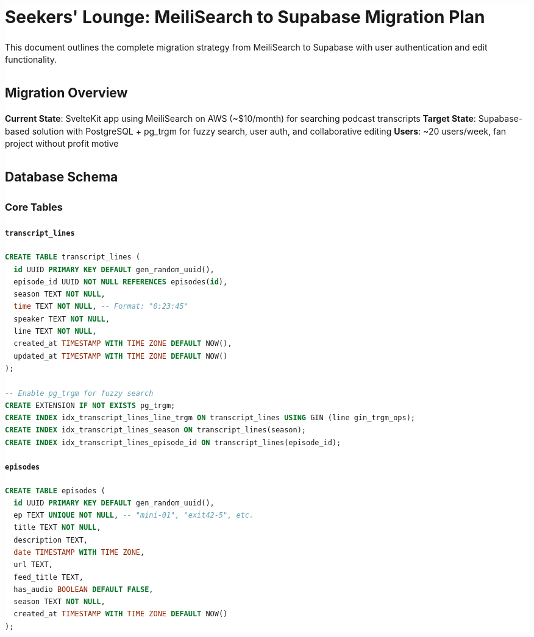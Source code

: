 # Seekers' Lounge: MeiliSearch to Supabase Migration Plan

This document outlines the complete migration strategy from MeiliSearch to Supabase with user authentication and edit functionality.

## Migration Overview

**Current State**: SvelteKit app using MeiliSearch on AWS (~$10/month) for searching podcast transcripts
**Target State**: Supabase-based solution with PostgreSQL + pg_trgm for fuzzy search, user auth, and collaborative editing
**Users**: ~20 users/week, fan project without profit motive

## Database Schema

### Core Tables

#### `transcript_lines`

```sql
CREATE TABLE transcript_lines (
  id UUID PRIMARY KEY DEFAULT gen_random_uuid(),
  episode_id UUID NOT NULL REFERENCES episodes(id),
  season TEXT NOT NULL,
  time TEXT NOT NULL, -- Format: "0:23:45"
  speaker TEXT NOT NULL,
  line TEXT NOT NULL,
  created_at TIMESTAMP WITH TIME ZONE DEFAULT NOW(),
  updated_at TIMESTAMP WITH TIME ZONE DEFAULT NOW()
);

-- Enable pg_trgm for fuzzy search
CREATE EXTENSION IF NOT EXISTS pg_trgm;
CREATE INDEX idx_transcript_lines_line_trgm ON transcript_lines USING GIN (line gin_trgm_ops);
CREATE INDEX idx_transcript_lines_season ON transcript_lines(season);
CREATE INDEX idx_transcript_lines_episode_id ON transcript_lines(episode_id);
```

#### `episodes`

```sql
CREATE TABLE episodes (
  id UUID PRIMARY KEY DEFAULT gen_random_uuid(),
  ep TEXT UNIQUE NOT NULL, -- "mini-01", "exit42-5", etc.
  title TEXT NOT NULL,
  description TEXT,
  date TIMESTAMP WITH TIME ZONE,
  url TEXT,
  feed_title TEXT,
  has_audio BOOLEAN DEFAULT FALSE,
  season TEXT NOT NULL,
  created_at TIMESTAMP WITH TIME ZONE DEFAULT NOW()
);
```

